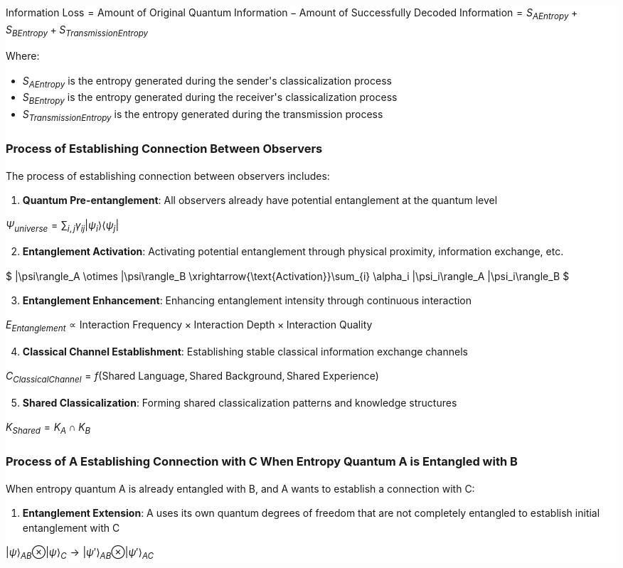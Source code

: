 $`
\text{Information Loss} = \text{Amount of Original Quantum Information} - \text{Amount of Successfully Decoded Information} = S_{A Entropy} + S_{B Entropy} + S_{Transmission Entropy}
`$

Where:
- $`S_{A Entropy}`$ is the entropy generated during the sender's classicalization process
- $`S_{B Entropy}`$ is the entropy generated during the receiver's classicalization process
- $`S_{Transmission Entropy}`$ is the entropy generated during the transmission process

### Process of Establishing Connection Between Observers

The process of establishing connection between observers includes:

1. **Quantum Pre-entanglement**: All observers already have potential entanglement at the quantum level

$`
\Psi_{universe} = \sum_{i,j} \gamma_{ij} |\psi_i\rangle \langle\psi_j|
`$

2. **Entanglement Activation**: Activating potential entanglement through physical proximity, information exchange, etc.

$`
|\psi\rangle_A \otimes |\psi\rangle_B \xrightarrow{\text{Activation}}\sum_{i} \alpha_i |\psi_i\rangle_A |\psi_i\rangle_B
`$

3. **Entanglement Enhancement**: Enhancing entanglement intensity through continuous interaction

$`
E_{Entanglement} \propto \text{Interaction Frequency} \times \text{Interaction Depth} \times \text{Interaction Quality}
`$

4. **Classical Channel Establishment**: Establishing stable classical information exchange channels

$`
C_{Classical Channel} = f(\text{Shared Language}, \text{Shared Background}, \text{Shared Experience})
`$

5. **Shared Classicalization**: Forming shared classicalization patterns and knowledge structures

$`
K_{Shared} = K_A \cap K_B
`$

### Process of A Establishing Connection with C When Entropy Quantum A is Entangled with B

When entropy quantum A is already entangled with B, and A wants to establish a connection with C:

1. **Entanglement Extension**: A uses its own quantum degrees of freedom that are not completely entangled to establish initial entanglement with C

$`
|\psi\rangle_{AB} \otimes |\psi\rangle_C \rightarrow |\psi'\rangle_{AB} \otimes |\psi'\rangle_{AC}
`$
